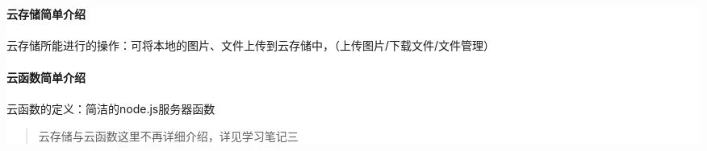 #### 云存储简单介绍

云存储所能进行的操作：可将本地的图片、文件上传到云存储中，（上传图片/下载文件/文件管理）

#### 云函数简单介绍

云函数的定义：简洁的node.js服务器函数

> 云存储与云函数这里不再详细介绍，详见学习笔记三